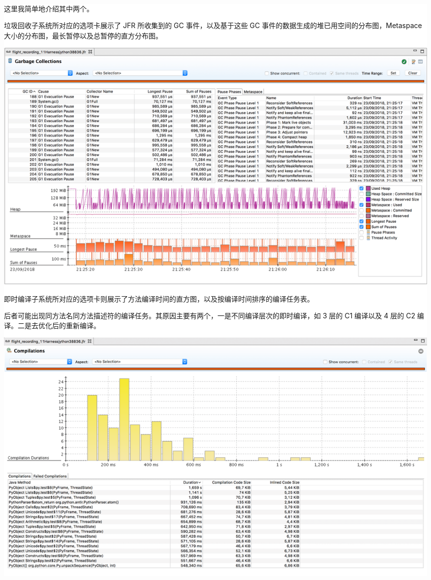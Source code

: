 <p>这里我简单地介绍其中两个。</p>

<p>垃圾回收子系统所对应的选项卡展示了 JFR 所收集到的 GC 事件，以及基于这些 GC 事件的数据生成的堆已用空间的分布图，Metaspace 大小的分布图，最长暂停以及总暂停的直方分布图。</p>

<p><img src="assets/56f9fb2932ffb63ffa29e95dc779100c.png" alt="img" /></p>

<p>即时编译子系统所对应的选项卡则展示了方法编译时间的直方图，以及按编译时间排序的编译任务表。</p>

<p>后者可能出现同方法名同方法描述符的编译任务。其原因主要有两个，一是不同编译层次的即时编译，如 3 层的 C1 编译以及 4 层的 C2 编译。二是去优化后的重新编译。</p>

<p><img src="assets/6e7e41a6f8945a2b65d67c18ea5293c8.png" alt="img" /></p>
